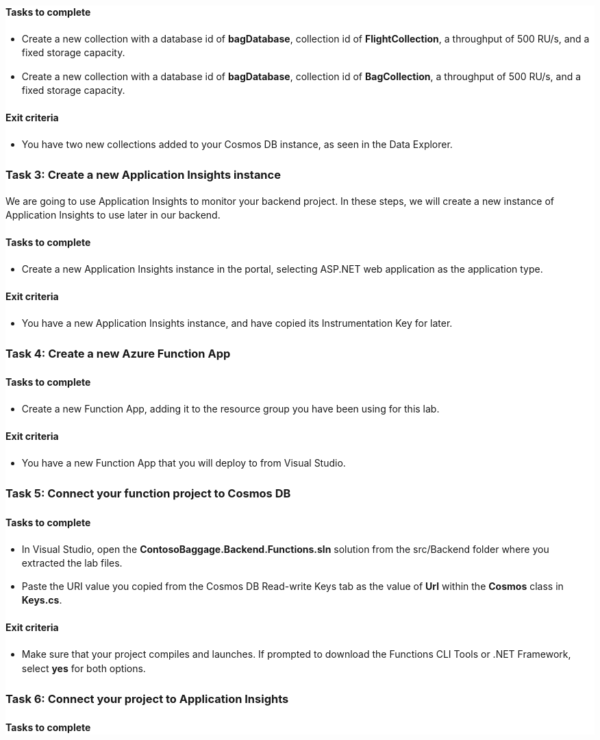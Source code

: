 #### Tasks to complete

-   Create a new collection with a database id of **bagDatabase**, collection id of **FlightCollection**, a throughput of 500 RU/s, and a fixed storage capacity.

-   Create a new collection with a database id of **bagDatabase**, collection id of **BagCollection**, a throughput of 500 RU/s, and a fixed storage capacity.

#### Exit criteria

-   You have two new collections added to your Cosmos DB instance, as seen in the Data Explorer.

### Task 3: Create a new Application Insights instance

We are going to use Application Insights to monitor your backend project. In these steps, we will create a new instance of Application Insights to use later in our backend.

#### Tasks to complete

-   Create a new Application Insights instance in the portal, selecting ASP.NET web application as the application type.

#### Exit criteria

-   You have a new Application Insights instance, and have copied its Instrumentation Key for later.

### Task 4: Create a new Azure Function App

#### Tasks to complete

-   Create a new Function App, adding it to the resource group you have been using for this lab.

#### Exit criteria

-   You have a new Function App that you will deploy to from Visual Studio.

### Task 5: Connect your function project to Cosmos DB

#### Tasks to complete

-   In Visual Studio, open the **ContosoBaggage.Backend.Functions.sln** solution from the src/Backend folder where you extracted the lab files.

-   Paste the URI value you copied from the Cosmos DB Read-write Keys tab as the value of **Url** within the **Cosmos** class in **Keys.cs**.

#### Exit criteria

-   Make sure that your project compiles and launches. If prompted to download the Functions CLI Tools or .NET Framework, select **yes** for both options.

### Task 6: Connect your project to Application Insights

#### Tasks to complete
